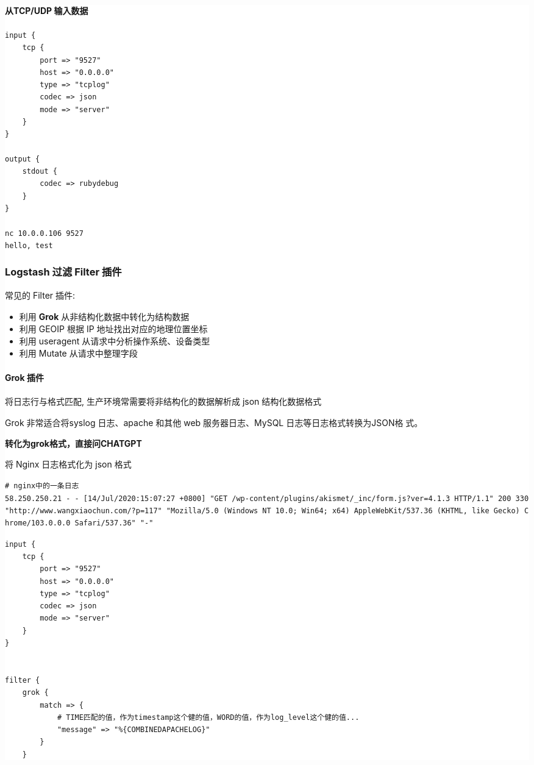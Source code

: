 ####  从TCP/UDP 输入数据

```
input {
    tcp {
        port => "9527"
        host => "0.0.0.0"
        type => "tcplog"
        codec => json
        mode => "server"
    }
}

output {
    stdout {
        codec => rubydebug
    }
}

nc 10.0.0.106 9527
hello, test
```

### Logstash 过滤 Filter 插件

常见的 Filter 插件:

-   利用 **Grok** 从非结构化数据中转化为结构数据
-   利用 GEOIP 根据 IP 地址找出对应的地理位置坐标
-   利用 useragent 从请求中分析操作系统、设备类型
-   利用 Mutate 从请求中整理字段

#### Grok 插件

将日志行与格式匹配, 生产环境常需要将非结构化的数据解析成 json 结构化数据格式

Grok 非常适合将syslog 日志、apache 和其他 web 服务器日志、MySQL 日志等日志格式转换为JSON格 式。

**转化为grok格式，直接问CHATGPT**

将 Nginx 日志格式化为 json 格式

```shell
# nginx中的一条日志
58.250.250.21 - - [14/Jul/2020:15:07:27 +0800] "GET /wp-content/plugins/akismet/_inc/form.js?ver=4.1.3 HTTP/1.1" 200 330 "http://www.wangxiaochun.com/?p=117" "Mozilla/5.0 (Windows NT 10.0; Win64; x64) AppleWebKit/537.36 (KHTML, like Gecko) Chrome/103.0.0.0 Safari/537.36" "-"
```

```shell
input {
    tcp {
        port => "9527"
        host => "0.0.0.0"
        type => "tcplog"
        codec => json
        mode => "server"
    }
}


filter {
    grok {
        match => {
            # TIME匹配的值，作为timestamp这个健的值，WORD的值，作为log_level这个健的值...
            "message" => "%{COMBINEDAPACHELOG}"
        }
    }
```